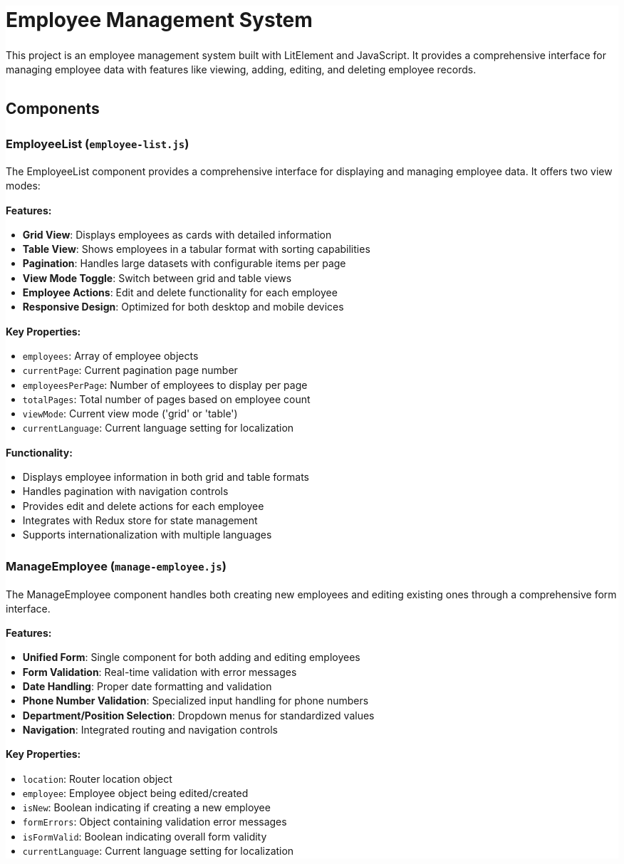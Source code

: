 # Employee Management System

This project is an employee management system built with LitElement and JavaScript. It provides a comprehensive interface for managing employee data with features like viewing, adding, editing, and deleting employee records.

## Components

### EmployeeList (`employee-list.js`)

The EmployeeList component provides a comprehensive interface for displaying and managing employee data. It offers two view modes:

**Features:**
- **Grid View**: Displays employees as cards with detailed information
- **Table View**: Shows employees in a tabular format with sorting capabilities
- **Pagination**: Handles large datasets with configurable items per page
- **View Mode Toggle**: Switch between grid and table views
- **Employee Actions**: Edit and delete functionality for each employee
- **Responsive Design**: Optimized for both desktop and mobile devices

**Key Properties:**
- `employees`: Array of employee objects
- `currentPage`: Current pagination page number
- `employeesPerPage`: Number of employees to display per page
- `totalPages`: Total number of pages based on employee count
- `viewMode`: Current view mode ('grid' or 'table')
- `currentLanguage`: Current language setting for localization

**Functionality:**
- Displays employee information in both grid and table formats
- Handles pagination with navigation controls
- Provides edit and delete actions for each employee
- Integrates with Redux store for state management
- Supports internationalization with multiple languages

### ManageEmployee (`manage-employee.js`)

The ManageEmployee component handles both creating new employees and editing existing ones through a comprehensive form interface.

**Features:**
- **Unified Form**: Single component for both adding and editing employees
- **Form Validation**: Real-time validation with error messages
- **Date Handling**: Proper date formatting and validation
- **Phone Number Validation**: Specialized input handling for phone numbers
- **Department/Position Selection**: Dropdown menus for standardized values
- **Navigation**: Integrated routing and navigation controls

**Key Properties:**
- `location`: Router location object
- `employee`: Employee object being edited/created
- `isNew`: Boolean indicating if creating a new employee
- `formErrors`: Object containing validation error messages
- `isFormValid`: Boolean indicating overall form validity
- `currentLanguage`: Current language setting for localization
